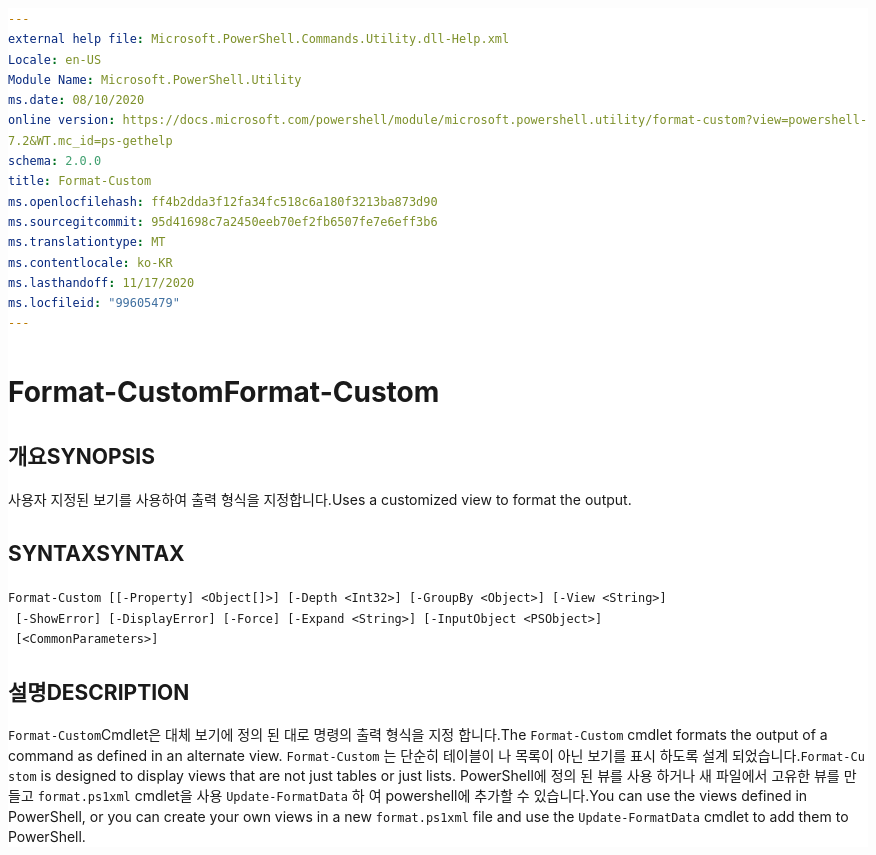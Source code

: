 ```yaml
---
external help file: Microsoft.PowerShell.Commands.Utility.dll-Help.xml
Locale: en-US
Module Name: Microsoft.PowerShell.Utility
ms.date: 08/10/2020
online version: https://docs.microsoft.com/powershell/module/microsoft.powershell.utility/format-custom?view=powershell-7.2&WT.mc_id=ps-gethelp
schema: 2.0.0
title: Format-Custom
ms.openlocfilehash: ff4b2dda3f12fa34fc518c6a180f3213ba873d90
ms.sourcegitcommit: 95d41698c7a2450eeb70ef2fb6507fe7e6eff3b6
ms.translationtype: MT
ms.contentlocale: ko-KR
ms.lasthandoff: 11/17/2020
ms.locfileid: "99605479"
---
```

# <span data-ttu-id="2d140-102">Format-Custom</span><span class="sxs-lookup"><span data-stu-id="2d140-102">Format-Custom</span></span>

## <span data-ttu-id="2d140-103">개요</span><span class="sxs-lookup"><span data-stu-id="2d140-103">SYNOPSIS</span></span>
<span data-ttu-id="2d140-104">사용자 지정된 보기를 사용하여 출력 형식을 지정합니다.</span><span class="sxs-lookup"><span data-stu-id="2d140-104">Uses a customized view to format the output.</span></span>

## <span data-ttu-id="2d140-105">SYNTAX</span><span class="sxs-lookup"><span data-stu-id="2d140-105">SYNTAX</span></span>

```
Format-Custom [[-Property] <Object[]>] [-Depth <Int32>] [-GroupBy <Object>] [-View <String>]
 [-ShowError] [-DisplayError] [-Force] [-Expand <String>] [-InputObject <PSObject>]
 [<CommonParameters>]
```

## <span data-ttu-id="2d140-106">설명</span><span class="sxs-lookup"><span data-stu-id="2d140-106">DESCRIPTION</span></span>

<span data-ttu-id="2d140-107">`Format-Custom`Cmdlet은 대체 보기에 정의 된 대로 명령의 출력 형식을 지정 합니다.</span><span class="sxs-lookup"><span data-stu-id="2d140-107">The `Format-Custom` cmdlet formats the output of a command as defined in an alternate view.</span></span>
<span data-ttu-id="2d140-108">`Format-Custom` 는 단순히 테이블이 나 목록이 아닌 보기를 표시 하도록 설계 되었습니다.</span><span class="sxs-lookup"><span data-stu-id="2d140-108">`Format-Custom` is designed to display views that are not just tables or just lists.</span></span> <span data-ttu-id="2d140-109">PowerShell에 정의 된 뷰를 사용 하거나 새 파일에서 고유한 뷰를 만들고 `format.ps1xml` cmdlet을 사용 `Update-FormatData` 하 여 powershell에 추가할 수 있습니다.</span><span class="sxs-lookup"><span data-stu-id="2d140-109">You can use the views defined in PowerShell, or you can create your own views in a new `format.ps1xml` file and use the `Update-FormatData` cmdlet to add them to PowerShell.</span></span>
